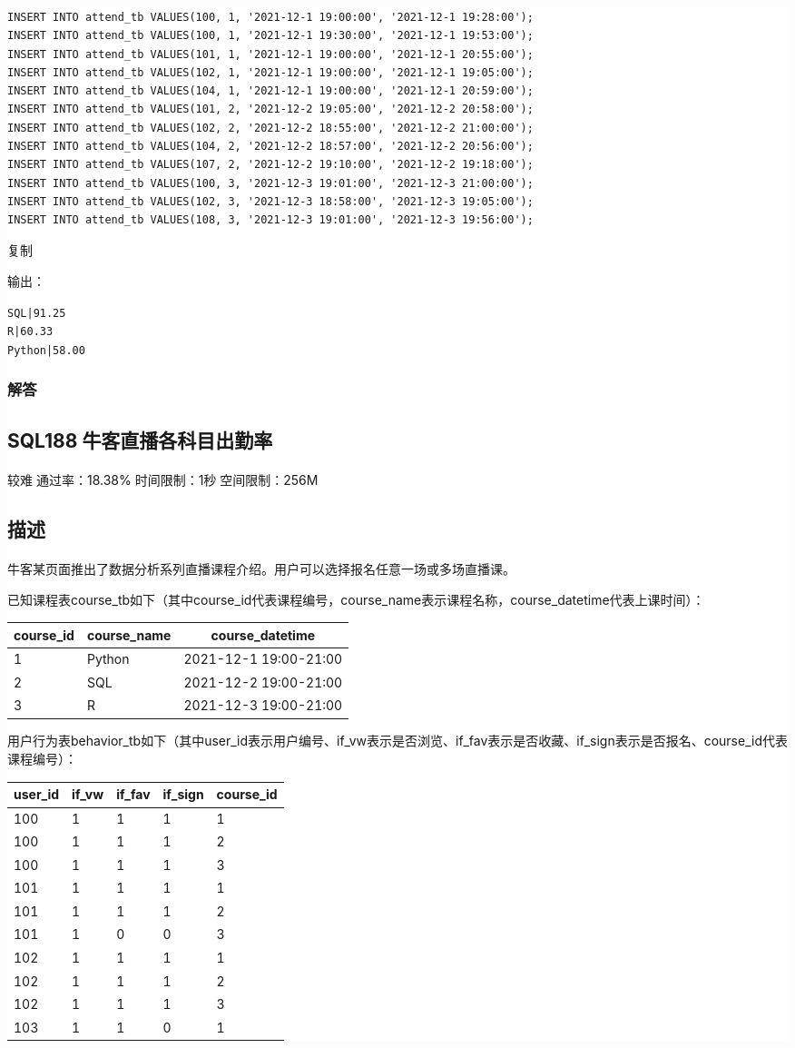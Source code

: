 ```
INSERT INTO attend_tb VALUES(100, 1, '2021-12-1 19:00:00', '2021-12-1 19:28:00');
INSERT INTO attend_tb VALUES(100, 1, '2021-12-1 19:30:00', '2021-12-1 19:53:00');
INSERT INTO attend_tb VALUES(101, 1, '2021-12-1 19:00:00', '2021-12-1 20:55:00');
INSERT INTO attend_tb VALUES(102, 1, '2021-12-1 19:00:00', '2021-12-1 19:05:00');
INSERT INTO attend_tb VALUES(104, 1, '2021-12-1 19:00:00', '2021-12-1 20:59:00');
INSERT INTO attend_tb VALUES(101, 2, '2021-12-2 19:05:00', '2021-12-2 20:58:00');
INSERT INTO attend_tb VALUES(102, 2, '2021-12-2 18:55:00', '2021-12-2 21:00:00');
INSERT INTO attend_tb VALUES(104, 2, '2021-12-2 18:57:00', '2021-12-2 20:56:00');
INSERT INTO attend_tb VALUES(107, 2, '2021-12-2 19:10:00', '2021-12-2 19:18:00');
INSERT INTO attend_tb VALUES(100, 3, '2021-12-3 19:01:00', '2021-12-3 21:00:00');
INSERT INTO attend_tb VALUES(102, 3, '2021-12-3 18:58:00', '2021-12-3 19:05:00');
INSERT INTO attend_tb VALUES(108, 3, '2021-12-3 19:01:00', '2021-12-3 19:56:00');
```

复制

输出：

```
SQL|91.25
R|60.33
Python|58.00
```

### 解答



## **SQL188** **牛客直播各科目出勤率**

较难 通过率：18.38% 时间限制：1秒 空间限制：256M

## 描述

牛客某页面推出了数据分析系列直播课程介绍。用户可以选择报名任意一场或多场直播课。

已知课程表course_tb如下（其中course_id代表课程编号，course_name表示课程名称，course_datetime代表上课时间）：

| course_id | course_name | course_datetime       |
| --------- | ----------- | --------------------- |
| 1         | Python      | 2021-12-1 19:00-21:00 |
| 2         | SQL         | 2021-12-2 19:00-21:00 |
| 3         | R           | 2021-12-3 19:00-21:00 |

用户行为表behavior_tb如下（其中user_id表示用户编号、if_vw表示是否浏览、if_fav表示是否收藏、if_sign表示是否报名、course_id代表课程编号）：

| user_id | if_vw | if_fav | if_sign | course_id |
| ------- | ----- | ------ | ------- | --------- |
| 100     | 1     | 1      | 1       | 1         |
| 100     | 1     | 1      | 1       | 2         |
| 100     | 1     | 1      | 1       | 3         |
| 101     | 1     | 1      | 1       | 1         |
| 101     | 1     | 1      | 1       | 2         |
| 101     | 1     | 0      | 0       | 3         |
| 102     | 1     | 1      | 1       | 1         |
| 102     | 1     | 1      | 1       | 2         |
| 102     | 1     | 1      | 1       | 3         |
| 103     | 1     | 1      | 0       | 1         |